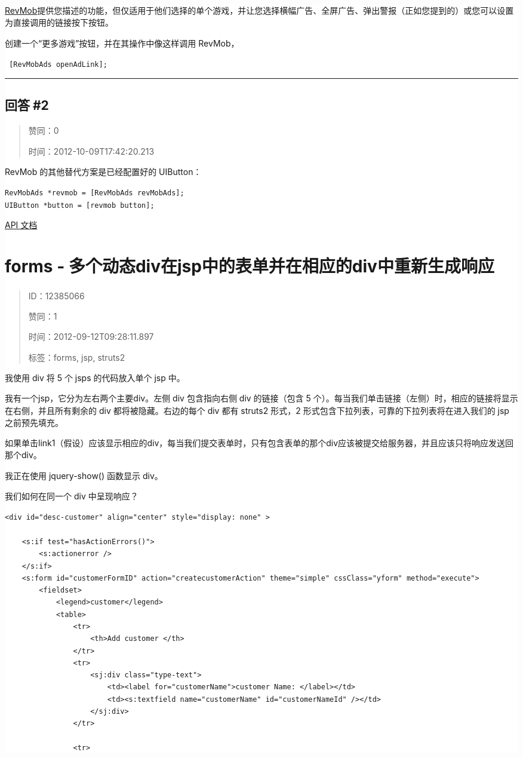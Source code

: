 [RevMob](http://www.revmob.com)提供您描述的功能，但仅适用于他们选择的单个游戏，并让您选择横幅广告、全屏广告、弹出警报（正如您提到的）或您可以设置为直接调用的链接按下按钮。

创建一个“更多游戏”按钮，并在其操作中像这样调用 RevMob，

```
 [RevMobAds openAdLink]; 
```

* * *

## 回答 #2

> 赞同：0
> 
> 时间：2012-10-09T17:42:20.213

RevMob 的其他替代方案是已经配置好的 UIButton：

```
RevMobAds *revmob = [RevMobAds revMobAds];
UIButton *button = [revmob button]; 
```

[API 文档](http://sdk.revmob.com/ios-api/Classes/RevMobAds.html)

# forms - 多个动态div在jsp中的表单并在相应的div中重新生成响应

> ID：12385066
> 
> 赞同：1
> 
> 时间：2012-09-12T09:28:11.897
> 
> 标签：forms, jsp, struts2

我使用 div 将 5 个 jsps 的代码放入单个 jsp 中。

我有一个jsp，它分为左右两个主要div。左侧 div 包含指向右侧 div 的链接（包含 5 个）。每当我们单击链接（左侧）时，相应的链接将显示在右侧，并且所有剩余的 div 都将被隐藏。右边的每个 div 都有 struts2 形式，2 形式包含下拉列表，可靠的下拉列表将在进入我们的 jsp 之前预先填充。

如果单击link1（假设）应该显示相应的div，每当我们提交表单时，只有包含表单的那个div应该被提交给服务器，并且应该只将响应发送回那个div。

我正在使用 jquery-show() 函数显示 div。

我们如何在同一个 div 中呈现响应？

```
<div id="desc-customer" align="center" style="display: none" >

    <s:if test="hasActionErrors()">
        <s:actionerror />
    </s:if>
    <s:form id="customerFormID" action="createcustomerAction" theme="simple" cssClass="yform" method="execute">
        <fieldset>
            <legend>customer</legend>
            <table>
                <tr>
                    <th>Add customer </th>
                </tr>
                <tr>
                    <sj:div class="type-text">
                        <td><label for="customerName">customer Name: </label></td>
                        <td><s:textfield name="customerName" id="customerNameId" /></td>
                    </sj:div>
                </tr>

                <tr>
```